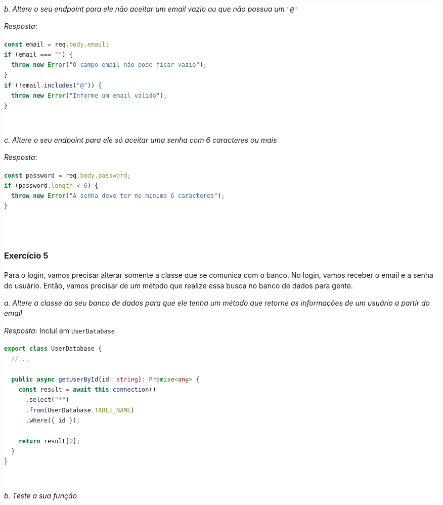 _b. Altere o seu endpoint para ele não aceitar um email vazio ou que não possua um `"@"`_

_Resposta_:

```ts
const email = req.body.email;
if (email === "") {
  throw new Error("O campo email não pode ficar vazio");
}
if (!email.includes("@")) {
  throw new Error("Informe um email válido");
}
```

<br>

_c. Altere o seu endpoint para ele só aceitar uma senha com 6 caracteres ou mais_

_Resposta_:

```ts
const password = req.body.password;
if (password.length < 6) {
  throw new Error("A senha deve ter no mínimo 6 caracteres");
}
```

<br><br>

### Exercício 5

Para o login, vamos precisar alterar somente a classe que se comunica com o banco. No login, vamos receber o email e a senha do usuário. Então, vamos precisar de um método que realize essa busca no banco de dados para gente.

_a. Altere a classe do seu banco de dados para que ele tenha um método que retorne as informações de um usuário a partir do email_

_Resposta_: Incluí em `UserDatabase`

```ts
export class UserDatabase {
  //...

  public async getUserById(id: string): Promise<any> {
    const result = await this.connection()
      .select("*")
      .from(UserDatabase.TABLE_NAME)
      .where({ id });

    return result[0];
  }
}
```

<br>

_b. Teste a sua função_
